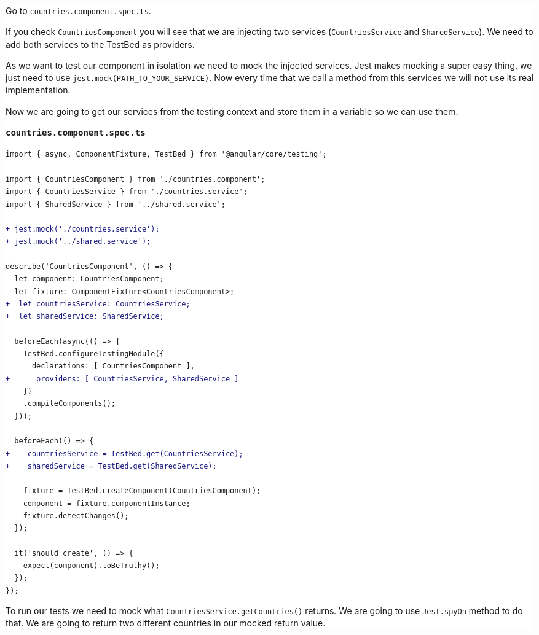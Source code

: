 Go to ``countries.component.spec.ts``.

If you check `CountriesComponent` you will see that we are injecting two services (``CountriesService`` and ``SharedService``). We need to add both services to the TestBed as providers.

As we want to test our component in isolation we need to mock the injected services. Jest makes mocking a super easy thing, we just need to use ``jest.mock(PATH_TO_YOUR_SERVICE)``. Now every time that we call a method from this services we will not use its real implementation.

Now we are going to get our services from the testing context and store them in a variable so we can use them.

<pre><b>countries.component.spec.ts</b></pre>
```diff
import { async, ComponentFixture, TestBed } from '@angular/core/testing';

import { CountriesComponent } from './countries.component';
import { CountriesService } from './countries.service';
import { SharedService } from '../shared.service';

+ jest.mock('./countries.service');
+ jest.mock('../shared.service');

describe('CountriesComponent', () => {
  let component: CountriesComponent;
  let fixture: ComponentFixture<CountriesComponent>;
+  let countriesService: CountriesService;
+  let sharedService: SharedService;

  beforeEach(async(() => {
    TestBed.configureTestingModule({
      declarations: [ CountriesComponent ],
+      providers: [ CountriesService, SharedService ]
    })
    .compileComponents();
  }));

  beforeEach(() => {
+    countriesService = TestBed.get(CountriesService);
+    sharedService = TestBed.get(SharedService);

    fixture = TestBed.createComponent(CountriesComponent);
    component = fixture.componentInstance;
    fixture.detectChanges();
  });

  it('should create', () => {
    expect(component).toBeTruthy();
  });
});

```

To run our tests we need to mock what ``CountriesService.getCountries()`` returns. We are going to use ``Jest.spyOn`` method to do that. We are going to return two different countries in our mocked return value.
